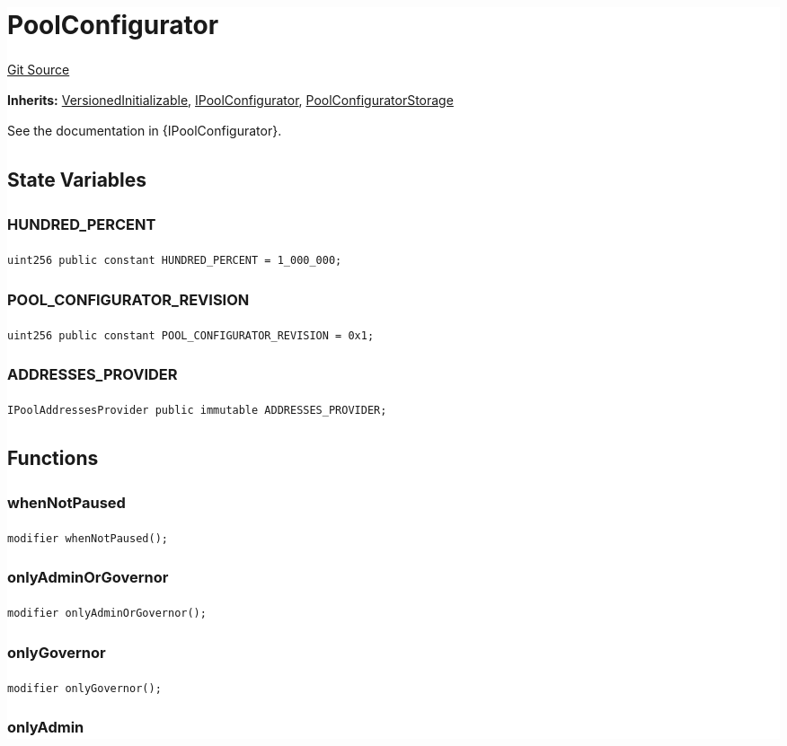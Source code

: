 # PoolConfigurator

[Git Source](https://github.com/isle-labs/isle-contract/blob/main/contracts/PoolConfigurator.sol)

**Inherits:**
[VersionedInitializable](/docs/contracts/libraries/upgradability/VersionedInitializable.md),
[IPoolConfigurator](/docs/contracts/interfaces/IPoolConfigurator.md),
[PoolConfiguratorStorage](/docs/contracts/PoolConfiguratorStorage.md)

See the documentation in {IPoolConfigurator}.

## State Variables

### HUNDRED_PERCENT

```solidity
uint256 public constant HUNDRED_PERCENT = 1_000_000;
```

### POOL_CONFIGURATOR_REVISION

```solidity
uint256 public constant POOL_CONFIGURATOR_REVISION = 0x1;
```

### ADDRESSES_PROVIDER

```solidity
IPoolAddressesProvider public immutable ADDRESSES_PROVIDER;
```

## Functions

### whenNotPaused

```solidity
modifier whenNotPaused();
```

### onlyAdminOrGovernor

```solidity
modifier onlyAdminOrGovernor();
```

### onlyGovernor

```solidity
modifier onlyGovernor();
```

### onlyAdmin
